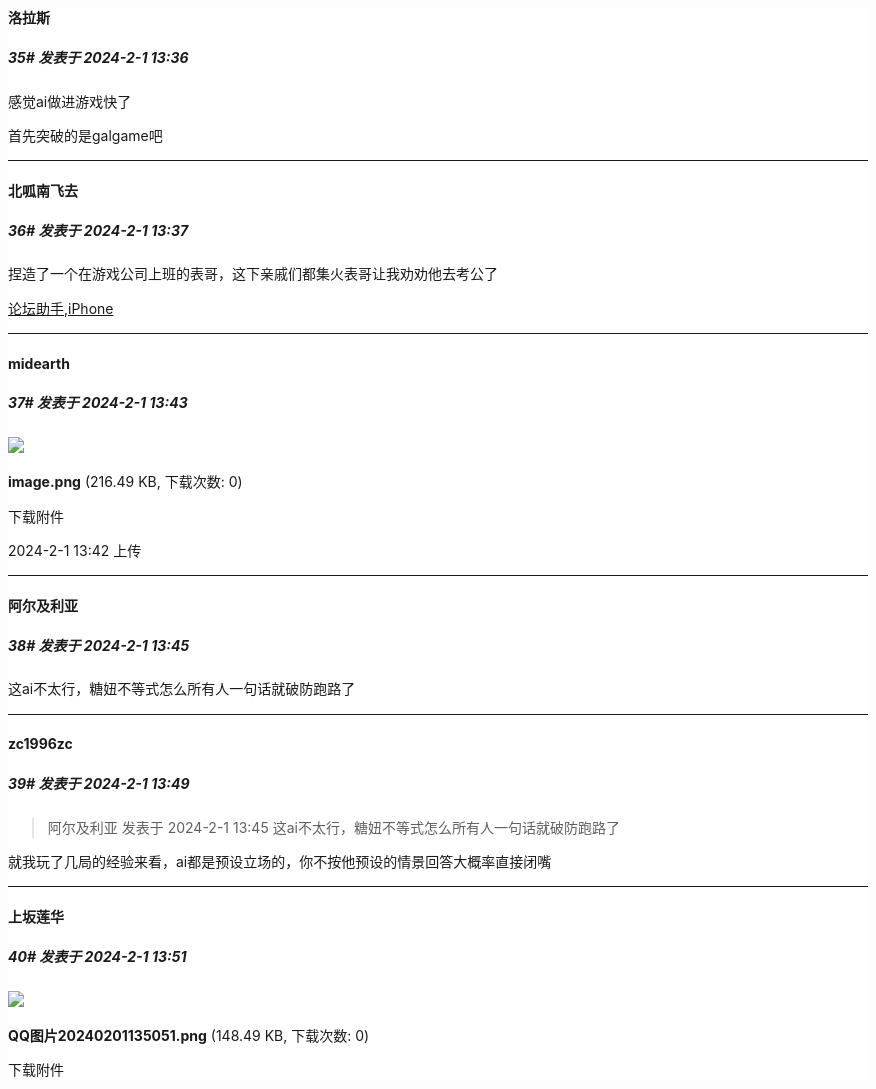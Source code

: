 ####  洛拉斯  
##### 35#       发表于 2024-2-1 13:36

感觉ai做进游戏快了

首先突破的是galgame吧

*****

####  北呱南飞去  
##### 36#       发表于 2024-2-1 13:37

捏造了一个在游戏公司上班的表哥，这下亲戚们都集火表哥让我劝劝他去考公了

[论坛助手,iPhone](https://bbs.saraba1st.com/2b/forum.php?mod=viewthread&amp;tid=2029836)

*****

####  midearth  
##### 37#       发表于 2024-2-1 13:43

<img src="https://img.saraba1st.com/forum/202402/01/134247ov4591k8b9ff51b2.png" referrerpolicy="no-referrer">

<strong>image.png</strong> (216.49 KB, 下载次数: 0)

下载附件

2024-2-1 13:42 上传

*****

####  阿尔及利亚  
##### 38#       发表于 2024-2-1 13:45

这ai不太行，糖妞不等式怎么所有人一句话就破防跑路了

*****

####  zc1996zc  
##### 39#       发表于 2024-2-1 13:49

<blockquote>阿尔及利亚 发表于 2024-2-1 13:45
这ai不太行，糖妞不等式怎么所有人一句话就破防跑路了</blockquote>
就我玩了几局的经验来看，ai都是预设立场的，你不按他预设的情景回答大概率直接闭嘴

*****

####  上坂莲华  
##### 40#       发表于 2024-2-1 13:51

<img src="https://img.saraba1st.com/forum/202402/01/135058hqcl8jzib8jkplkk.png" referrerpolicy="no-referrer">

<strong>QQ图片20240201135051.png</strong> (148.49 KB, 下载次数: 0)

下载附件
